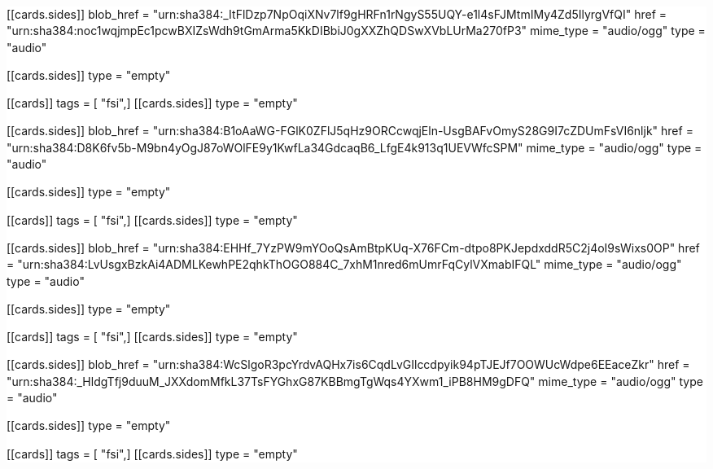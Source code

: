 [[cards.sides]]
blob_href = "urn:sha384:_ItFlDzp7NpOqiXNv7lf9gHRFn1rNgyS55UQY-e1l4sFJMtmIMy4Zd5IlyrgVfQI"
href = "urn:sha384:noc1wqjmpEc1pcwBXIZsWdh9tGmArma5KkDIBbiJ0gXXZhQDSwXVbLUrMa270fP3"
mime_type = "audio/ogg"
type = "audio"

[[cards.sides]]
type = "empty"


[[cards]]
tags = [ "fsi",]
[[cards.sides]]
type = "empty"

[[cards.sides]]
blob_href = "urn:sha384:B1oAaWG-FGlK0ZFlJ5qHz9ORCcwqjEln-UsgBAFvOmyS28G9I7cZDUmFsVI6nljk"
href = "urn:sha384:D8K6fv5b-M9bn4yOgJ87oWOlFE9y1KwfLa34GdcaqB6_LfgE4k913q1UEVWfcSPM"
mime_type = "audio/ogg"
type = "audio"

[[cards.sides]]
type = "empty"


[[cards]]
tags = [ "fsi",]
[[cards.sides]]
type = "empty"

[[cards.sides]]
blob_href = "urn:sha384:EHHf_7YzPW9mYOoQsAmBtpKUq-X76FCm-dtpo8PKJepdxddR5C2j4oI9sWixs0OP"
href = "urn:sha384:LvUsgxBzkAi4ADMLKewhPE2qhkThOGO884C_7xhM1nred6mUmrFqCylVXmabIFQL"
mime_type = "audio/ogg"
type = "audio"

[[cards.sides]]
type = "empty"


[[cards]]
tags = [ "fsi",]
[[cards.sides]]
type = "empty"

[[cards.sides]]
blob_href = "urn:sha384:WcSlgoR3pcYrdvAQHx7is6CqdLvGIlccdpyik94pTJEJf7OOWUcWdpe6EEaceZkr"
href = "urn:sha384:_HldgTfj9duuM_JXXdomMfkL37TsFYGhxG87KBBmgTgWqs4YXwm1_iPB8HM9gDFQ"
mime_type = "audio/ogg"
type = "audio"

[[cards.sides]]
type = "empty"


[[cards]]
tags = [ "fsi",]
[[cards.sides]]
type = "empty"
